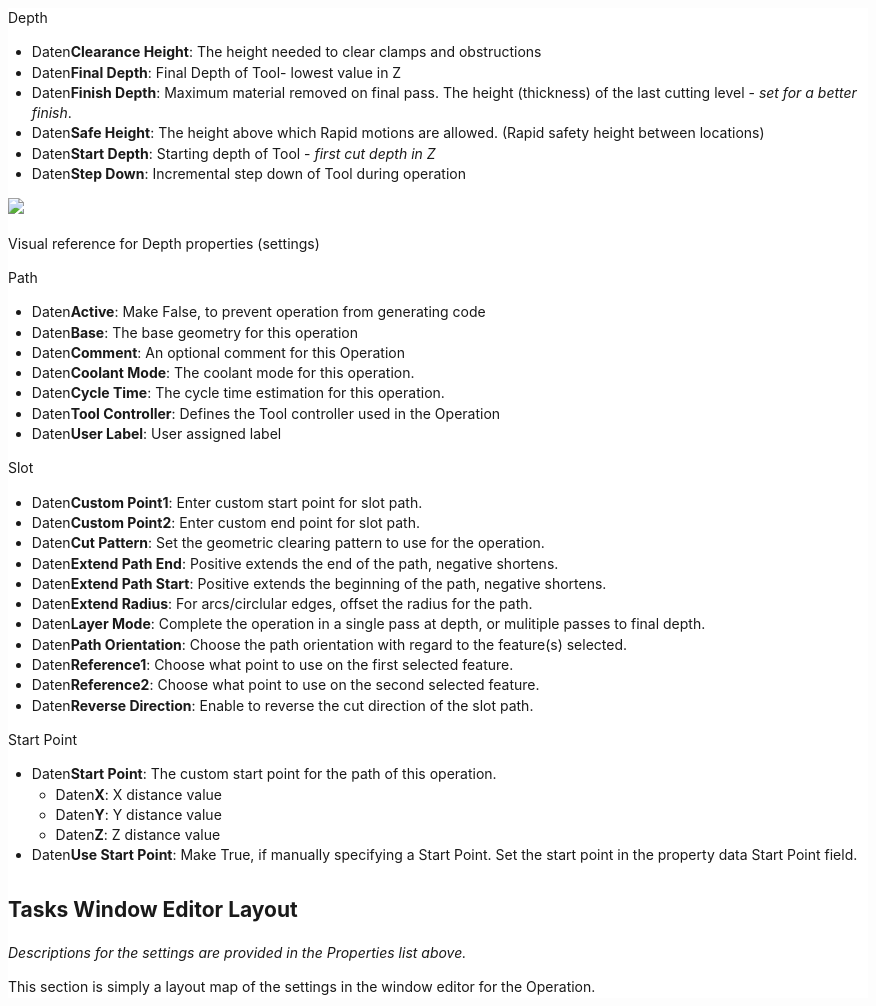 Depth

* Daten**Clearance Height**: The height needed to clear clamps and obstructions
* Daten**Final Depth**: Final Depth of Tool- lowest value in Z
* Daten**Finish Depth**: Maximum material removed on final pass. The height (thickness) of the last cutting level - *set for a better finish*.
* Daten**Safe Height**: The height above which Rapid motions are allowed. (Rapid safety height between locations)
* Daten**Start Depth**: Starting depth of Tool - *first cut depth in Z*
* Daten**Step Down**: Incremental step down of Tool during operation

![](/images/Path-DepthsAndHeights.gif)

Visual reference for Depth properties (settings)

Path

* Daten**Active**: Make False, to prevent operation from generating code
* Daten**Base**: The base geometry for this operation
* Daten**Comment**: An optional comment for this Operation
* Daten**Coolant Mode**: The coolant mode for this operation.
* Daten**Cycle Time**: The cycle time estimation for this operation.
* Daten**Tool Controller**: Defines the Tool controller used in the Operation
* Daten**User Label**: User assigned label

Slot

* Daten**Custom Point1**: Enter custom start point for slot path.
* Daten**Custom Point2**: Enter custom end point for slot path.
* Daten**Cut Pattern**: Set the geometric clearing pattern to use for the operation.
* Daten**Extend Path End**: Positive extends the end of the path, negative shortens.
* Daten**Extend Path Start**: Positive extends the beginning of the path, negative shortens.
* Daten**Extend Radius**: For arcs/circlular edges, offset the radius for the path.
* Daten**Layer Mode**: Complete the operation in a single pass at depth, or mulitiple passes to final depth.
* Daten**Path Orientation**: Choose the path orientation with regard to the feature(s) selected.
* Daten**Reference1**: Choose what point to use on the first selected feature.
* Daten**Reference2**: Choose what point to use on the second selected feature.
* Daten**Reverse Direction**: Enable to reverse the cut direction of the slot path.

Start Point

* Daten**Start Point**: The custom start point for the path of this operation.
  + Daten**X**: X distance value
  + Daten**Y**: Y distance value
  + Daten**Z**: Z distance value
* Daten**Use Start Point**: Make True, if manually specifying a Start Point. Set the start point in the property data Start Point field.

## Tasks Window Editor Layout

*Descriptions for the settings are provided in the Properties list above.*

This section is simply a layout map of the settings in the window editor for the Operation.
